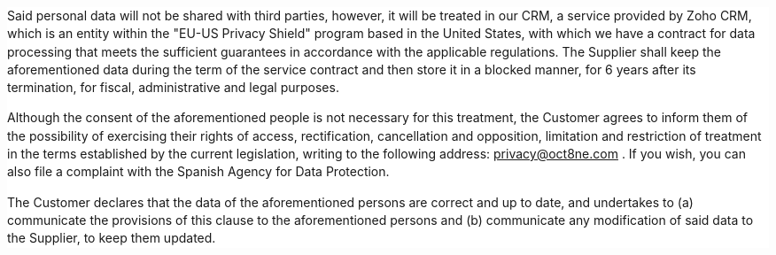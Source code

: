 Said personal data will not be shared with third parties, however, it will be treated in our CRM, a service provided by Zoho CRM, which is an entity within the "EU-US Privacy Shield" program based in the United States, with which we have a contract for data processing that meets the sufficient guarantees in accordance with the applicable regulations. The Supplier shall keep the aforementioned data during the term of the service contract and then store it in a blocked manner, for 6 years after its termination, for fiscal, administrative and legal purposes.

Although the consent of the aforementioned people is not necessary for this treatment, the Customer agrees to inform them of the possibility of exercising their rights of access, rectification, cancellation and opposition, limitation and restriction of treatment in the terms established by the current legislation, writing to the following address: privacy@oct8ne.com . If you wish, you can also file a complaint with the Spanish Agency for Data Protection.

The Customer declares that the data of the aforementioned persons are correct and up to date, and undertakes to (a) communicate the provisions of this clause to the aforementioned persons and (b) communicate any modification of said data to the Supplier, to keep them updated.